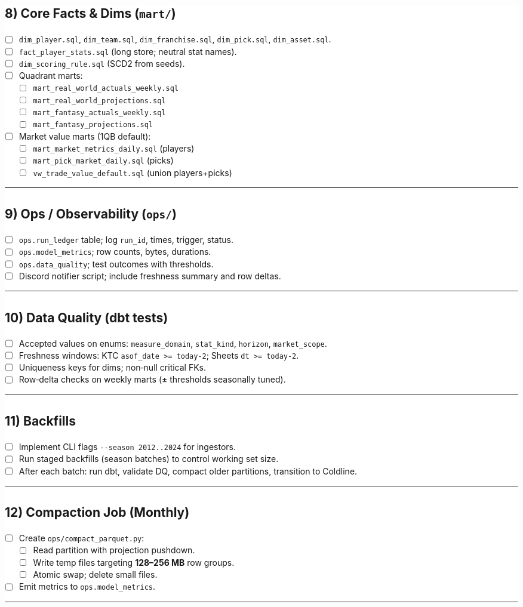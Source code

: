 
## 8) Core Facts & Dims (`mart/`)

- [ ] `dim_player.sql`, `dim_team.sql`, `dim_franchise.sql`, `dim_pick.sql`, `dim_asset.sql`.
- [ ] `fact_player_stats.sql` (long store; neutral stat names).
- [ ] `dim_scoring_rule.sql` (SCD2 from seeds).
- [ ] Quadrant marts:
  - [ ] `mart_real_world_actuals_weekly.sql`
  - [ ] `mart_real_world_projections.sql`
  - [ ] `mart_fantasy_actuals_weekly.sql`
  - [ ] `mart_fantasy_projections.sql`
- [ ] Market value marts (1QB default):
  - [ ] `mart_market_metrics_daily.sql` (players)
  - [ ] `mart_pick_market_daily.sql` (picks)
  - [ ] `vw_trade_value_default.sql` (union players+picks)

---

## 9) Ops / Observability (`ops/`)

- [ ] `ops.run_ledger` table; log `run_id`, times, trigger, status.
- [ ] `ops.model_metrics`; row counts, bytes, durations.
- [ ] `ops.data_quality`; test outcomes with thresholds.
- [ ] Discord notifier script; include freshness summary and row deltas.

---

## 10) Data Quality (dbt tests)

- [ ] Accepted values on enums: `measure_domain`, `stat_kind`, `horizon`, `market_scope`.
- [ ] Freshness windows: KTC `asof_date >= today-2`; Sheets `dt >= today-2`.
- [ ] Uniqueness keys for dims; non‑null critical FKs.
- [ ] Row‑delta checks on weekly marts (± thresholds seasonally tuned).

---

## 11) Backfills

- [ ] Implement CLI flags `--season 2012..2024` for ingestors.
- [ ] Run staged backfills (season batches) to control working set size.
- [ ] After each batch: run dbt, validate DQ, compact older partitions, transition to Coldline.

---

## 12) Compaction Job (Monthly)

- [ ] Create `ops/compact_parquet.py`:
  - [ ] Read partition with projection pushdown.
  - [ ] Write temp files targeting **128–256 MB** row groups.
  - [ ] Atomic swap; delete small files.
- [ ] Emit metrics to `ops.model_metrics`.

---